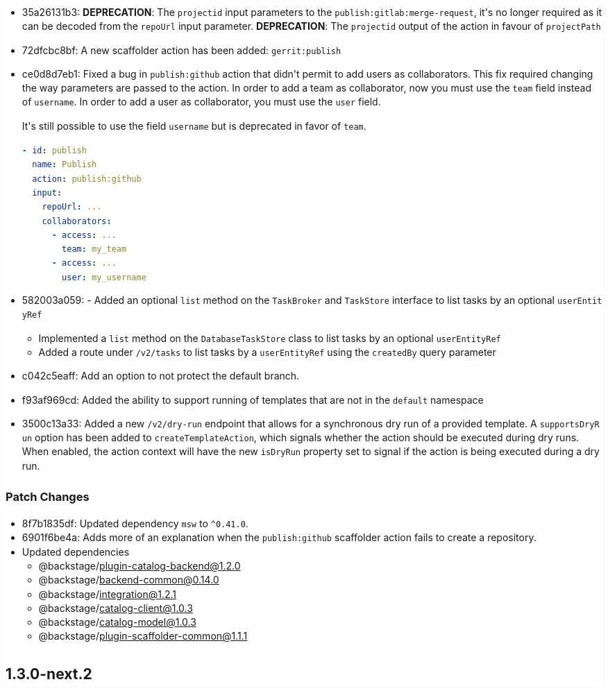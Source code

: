 - 35a26131b3: **DEPRECATION**: The `projectid` input parameters to the `publish:gitlab:merge-request`, it's no longer required as it can be decoded from the `repoUrl` input parameter.
  **DEPRECATION**: The `projectid` output of the action in favour of `projectPath`
- 72dfcbc8bf: A new scaffolder action has been added: `gerrit:publish`
- ce0d8d7eb1: Fixed a bug in `publish:github` action that didn't permit to add users as collaborators.
  This fix required changing the way parameters are passed to the action.
  In order to add a team as collaborator, now you must use the `team` field instead of `username`.
  In order to add a user as collaborator, you must use the `user` field.

  It's still possible to use the field `username` but is deprecated in favor of `team`.

  ```yaml
  - id: publish
    name: Publish
    action: publish:github
    input:
      repoUrl: ...
      collaborators:
        - access: ...
          team: my_team
        - access: ...
          user: my_username
  ```

- 582003a059: - Added an optional `list` method on the `TaskBroker` and `TaskStore` interface to list tasks by an optional `userEntityRef`
  - Implemented a `list` method on the `DatabaseTaskStore` class to list tasks by an optional `userEntityRef`
  - Added a route under `/v2/tasks` to list tasks by a `userEntityRef` using the `createdBy` query parameter
- c042c5eaff: Add an option to not protect the default branch.
- f93af969cd: Added the ability to support running of templates that are not in the `default` namespace
- 3500c13a33: Added a new `/v2/dry-run` endpoint that allows for a synchronous dry run of a provided template. A `supportsDryRun` option has been added to `createTemplateAction`, which signals whether the action should be executed during dry runs. When enabled, the action context will have the new `isDryRun` property set to signal if the action is being executed during a dry run.

### Patch Changes

- 8f7b1835df: Updated dependency `msw` to `^0.41.0`.
- 6901f6be4a: Adds more of an explanation when the `publish:github` scaffolder action fails to create a repository.
- Updated dependencies
  - @backstage/plugin-catalog-backend@1.2.0
  - @backstage/backend-common@0.14.0
  - @backstage/integration@1.2.1
  - @backstage/catalog-client@1.0.3
  - @backstage/catalog-model@1.0.3
  - @backstage/plugin-scaffolder-common@1.1.1

## 1.3.0-next.2
